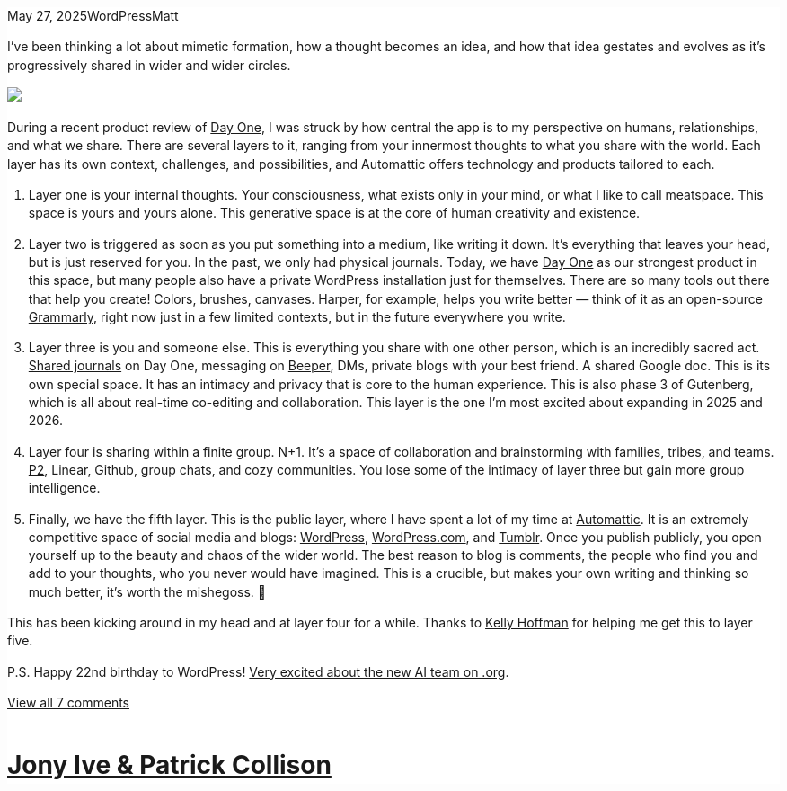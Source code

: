 [May 27, 2025](https://ma.tt/2025/05/sharing-levels/ "Permalink to The Five Layers of Sharing Thoughts and Ideas")[WordPress](https://ma.tt/category/wordpress/)[Matt](https://ma.tt/author/saxmatt/ "View all posts by Matt")

I’ve been thinking a lot about mimetic formation, how a thought becomes an idea, and how that idea gestates and evolves as it’s progressively shared in wider and wider circles.

![](https://i0.wp.com/ma.tt/files/2025/05/five-layers-1024x335.png?resize=604%2C198&quality=80&ssl=1)

During a recent product review of [Day One](https://dayoneapp.com/), I was struck by how central the app is to my perspective on humans, relationships, and what we share. There are several layers to it, ranging from your innermost thoughts to what you share with the world. Each layer has its own context, challenges, and possibilities, and Automattic offers technology and products tailored to each.

1. Layer one is your internal thoughts. Your consciousness, what exists only in your mind, or what I like to call meatspace. This space is yours and yours alone. This generative space is at the core of human creativity and existence.

2. Layer two is triggered as soon as you put something into a medium, like writing it down. It’s everything that leaves your head, but is just reserved for you. In the past, we only had physical journals. Today, we have [Day One](https://dayoneapp.com/) as our strongest product in this space, but many people also have a private WordPress installation just for themselves. There are so many tools out there that help you create! Colors, brushes, canvases. Harper, for example, helps you write better — think of it as an open-source [Grammarly](https://www.grammarly.com/), right now just in a few limited contexts, but in the future everywhere you write.

3. Layer three is you and someone else. This is everything you share with one other person, which is an incredibly sacred act. [Shared journals](https://dayoneapp.com/shared-journals/) on Day One, messaging on [Beeper](https://www.beeper.com/), DMs, private blogs with your best friend. A shared Google doc. This is its own special space. It has an intimacy and privacy that is core to the human experience. This is also phase 3 of Gutenberg, which is all about real-time co-editing and collaboration. This layer is the one I’m most excited about expanding in 2025 and 2026.

4. Layer four is sharing within a finite group. N+1. It’s a space of collaboration and brainstorming with families, tribes, and teams. [P2](https://wordpress.com/p2/), Linear, Github, group chats, and cozy communities. You lose some of the intimacy of layer three but gain more group intelligence.

5. Finally, we have the fifth layer. This is the public layer, where I have spent a lot of my time at [Automattic](https://automattic.com/). It is an extremely competitive space of social media and blogs: [WordPress](https://wordpress.org/), [WordPress.com](http://wordpress.com), and [Tumblr](https://tumblr.com/). Once you publish publicly, you open yourself up to the beauty and chaos of the wider world. The best reason to blog is comments, the people who find you and add to your thoughts, who you never would have imagined. This is a crucible, but makes your own writing and thinking so much better, it’s worth the mishegoss. 🙂

This has been kicking around in my head and at layer four for a while. Thanks to [Kelly Hoffman](https://kelly.blog/) for helping me get this to layer five.

P.S. Happy 22nd birthday to WordPress! [Very excited about the new AI team on .org](https://wordpress.org/news/2025/05/announcing-the-formation-of-the-wordpress-ai-team/).



[View all 7 comments](https://ma.tt/2025/05/sharing-levels/#comments)

# [Jony Ive & Patrick Collison](https://ma.tt/2025/05/jony-ive/)
